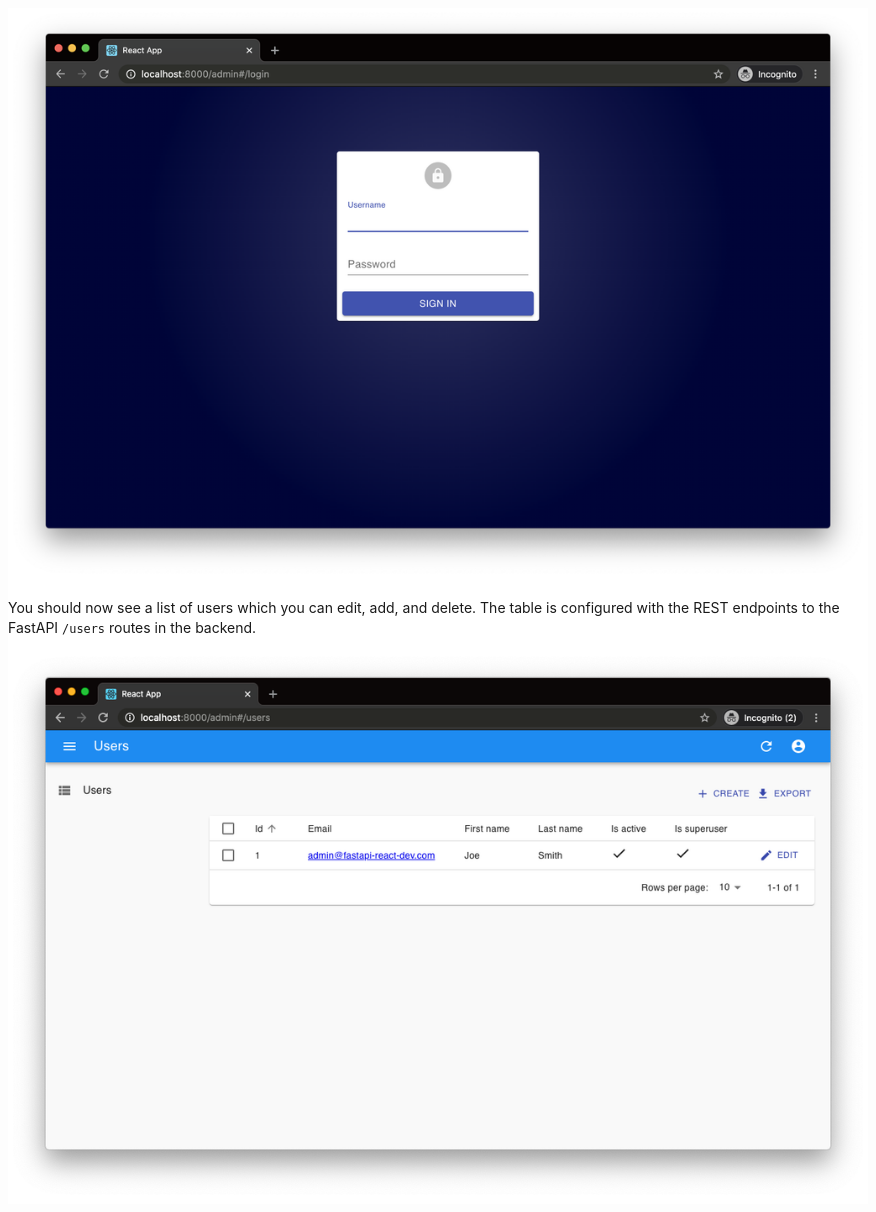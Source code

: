 ![React Adming Login](assets/login-screen.png)

You should now see a list of users which you can edit, add, and delete. The
table is configured with the REST endpoints to the FastAPI `/users` routes in
the backend.

![React Admin Dashboard](assets/admin-dashboard.png)
